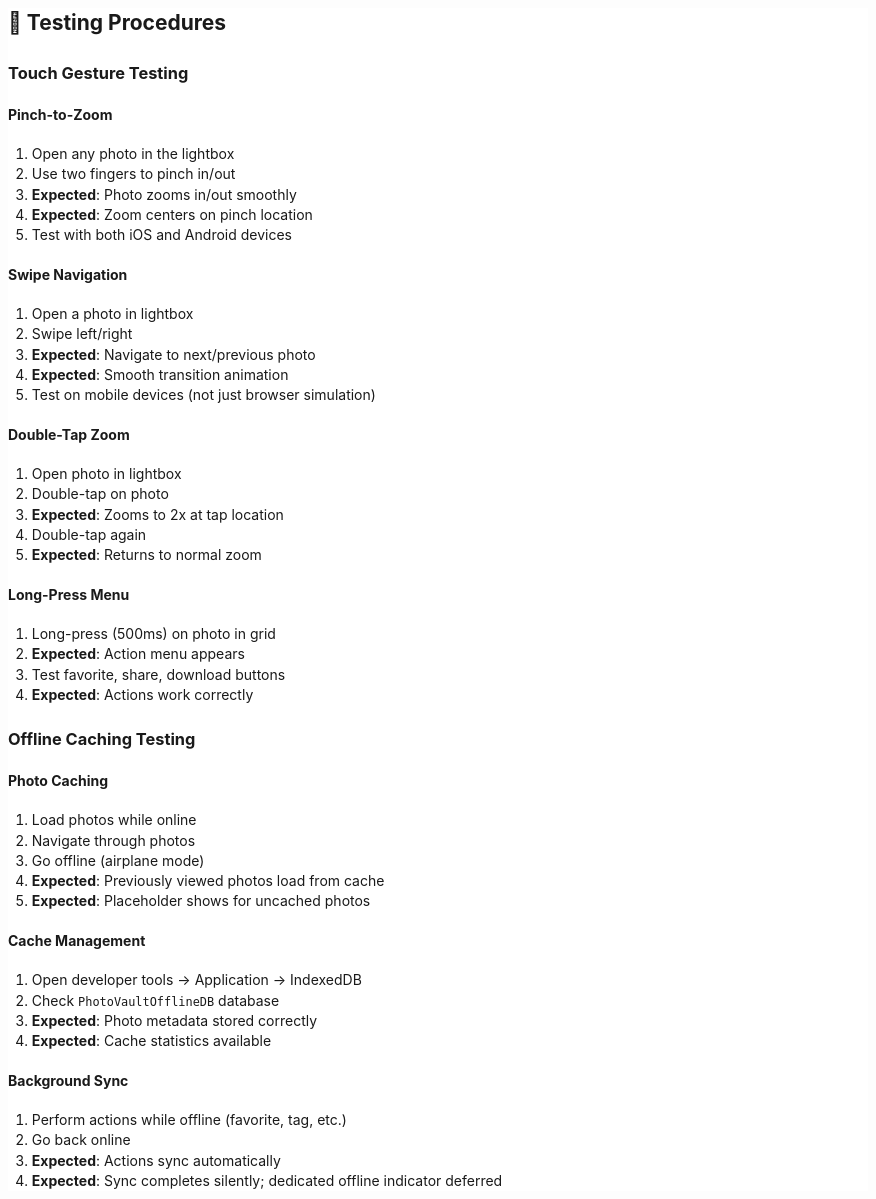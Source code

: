 ## 🧪 Testing Procedures

### Touch Gesture Testing

#### Pinch-to-Zoom
1. Open any photo in the lightbox
2. Use two fingers to pinch in/out
3. **Expected**: Photo zooms in/out smoothly
4. **Expected**: Zoom centers on pinch location
5. Test with both iOS and Android devices

#### Swipe Navigation
1. Open a photo in lightbox
2. Swipe left/right
3. **Expected**: Navigate to next/previous photo
4. **Expected**: Smooth transition animation
5. Test on mobile devices (not just browser simulation)

#### Double-Tap Zoom
1. Open photo in lightbox
2. Double-tap on photo
3. **Expected**: Zooms to 2x at tap location
4. Double-tap again
5. **Expected**: Returns to normal zoom

#### Long-Press Menu
1. Long-press (500ms) on photo in grid
2. **Expected**: Action menu appears
3. Test favorite, share, download buttons
4. **Expected**: Actions work correctly

### Offline Caching Testing

#### Photo Caching
1. Load photos while online
2. Navigate through photos
3. Go offline (airplane mode)
4. **Expected**: Previously viewed photos load from cache
5. **Expected**: Placeholder shows for uncached photos

#### Cache Management
1. Open developer tools → Application → IndexedDB
2. Check `PhotoVaultOfflineDB` database
3. **Expected**: Photo metadata stored correctly
4. **Expected**: Cache statistics available

#### Background Sync
1. Perform actions while offline (favorite, tag, etc.)
2. Go back online
3. **Expected**: Actions sync automatically
4. **Expected**: Sync completes silently; dedicated offline indicator deferred
